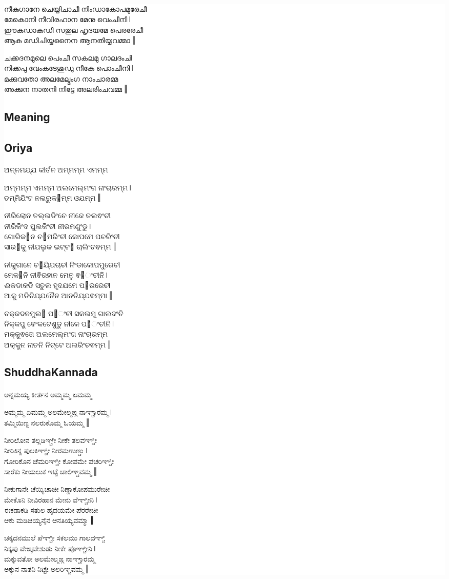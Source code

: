 നീകുഗാനേ ചെയ്യിചാചീ നിംഡാകോപമുരേചീ  
മേകൊനി നീവിരഹാന മേനു വെംചീനി ❘  
ഈകഡാകഡി സതുല ഹൃദയമേ പെരരേചീ  
ആകു മഡിചിയ്യനൈന ആനതിയ്യവമ്മാ ‖  

ചക്കദനമുലെ പെംചീ സകലമു ഗാലദംചി  
നിക്കപു വേംകടേശുഡു നീകേ പൊംചീനി ❘  
മക്കുവതോ അലമേല്മംഗ നാംചാരമ്മ  
അക്കുന നാതനി നിട്ടേ അലരിംചവമ്മ ‖  

## Meaning

## Oriya

ଅନ୍ନମଯ୍ଯ କୀର୍ତନ ଅମ୍ମମ୍ମ ଏମମ୍ମ  

ଅମ୍ମମ୍ମ ଏମମ୍ମ ଅଲମେଲ୍ମଂଗ ନାଂଚାରମ୍ମ ❘  
ତମ୍ମିଯିଂଟ ନଲରୁକ୊ମ୍ମ ଓଯମ୍ମ ‖  

ନୀରିଲୋନ ତଲ୍ଲଡିଂଚେ ନୀକେ ତଲଵଂଚୀ  
ନୀରିକିଂଦ ପୁଲକିଂଚୀ ନୀରମଣୁଂଡୁ ❘  
ଗୋରିକ୊ନ ଚ୆ମରିଂଚୀ କୋପମେ ପଚରିଂଚୀ  
ସାର୆କୁ ନୀଯଲୁକ ଇଟ୍ଟ୆ ଚାଲିଂଚଵମ୍ମ ‖  

ନୀକୁଗାନେ ଚ୆ଯ୍ଯିଚାଚୀ ନିଂଡାକୋପମୁରେଚୀ  
ମେକ୊ନି ନୀଵିରହାନ ମେନୁ ଵ୆ଂଚୀନି ❘  
ଈକଡାକଡି ସତୁଲ ହୃଦଯମେ ପ୆ରରେଚୀ  
ଆକୁ ମଡିଚିଯ୍ଯନୈନ ଆନତିଯ୍ଯଵମ୍ମା ‖  

ଚକ୍କଦନମୁଲ୆ ପ୆ଂଚୀ ସକଲମୁ ଗାଲଦଂଚି  
ନିକ୍କପୁ ଵେଂକଟେଶୁଡୁ ନୀକେ ପ୊ଂଚୀନି ❘  
ମକ୍କୁଵତୋ ଅଲମେଲ୍ମଂଗ ନାଂଚାରମ୍ମ  
ଅକ୍କୁନ ନାତନି ନିଟ୍ଟେ ଅଲରିଂଚଵମ୍ମ ‖  

## ShuddhaKannada

ಅನ್ನಮಯ್ಯ ಕೀರ್ತನ ಅಮ್ಮಮ್ಮ ಏಮಮ್ಮ  

ಅಮ್ಮಮ್ಮ ಏಮಮ್ಮ ಅಲಮೇಲ್ಮಙ್ಗ ನಾಞ್ಚಾರಮ್ಮ ❘  
ತಮ್ಮಿಯಿಣ್ಟ ನಲರುಕೊಮ್ಮ ಓಯಮ್ಮ ‖  

ನೀರಿಲೋನ ತಲ್ಲಡಿಞ್ಚೇ ನೀಕೇ ತಲವಞ್ಚೀ  
ನೀರಿಕಿನ್ದ ಪುಲಕಿಞ್ಚೀ ನೀರಮಣುಣ್ಡು ❘  
ಗೋರಿಕೊನ ಚೆಮರಿಞ್ಚೀ ಕೋಪಮೇ ಪಚರಿಞ್ಚೀ  
ಸಾರೆಕು ನೀಯಲುಕ ಇಟ್ಟೆ ಚಾಲಿಞ್ಚವಮ್ಮ ‖  

ನೀಕುಗಾನೇ ಚೆಯ್ಯಿಚಾಚೀ ನಿಣ್ಡಾಕೋಪಮುರೇಚೀ  
ಮೇಕೊನಿ ನೀವಿರಹಾನ ಮೇನು ವೆಞ್ಚೀನಿ ❘  
ಈಕಡಾಕಡಿ ಸತುಲ ಹೃದಯಮೇ ಪೆರರೇಚೀ  
ಆಕು ಮಡಿಚಿಯ್ಯನೈನ ಆನತಿಯ್ಯವಮ್ಮಾ ‖  

ಚಕ್ಕದನಮುಲೆ ಪೆಞ್ಚೀ ಸಕಲಮು ಗಾಲದಞ್ಚಿ  
ನಿಕ್ಕಪು ವೇಙ್ಕಟೇಶುಡು ನೀಕೇ ಪೊಞ್ಚೀನಿ ❘  
ಮಕ್ಕುವತೋ ಅಲಮೇಲ್ಮಙ್ಗ ನಾಞ್ಚಾರಮ್ಮ  
ಅಕ್ಕುನ ನಾತನಿ ನಿಟ್ಟೇ ಅಲರಿಞ್ಚವಮ್ಮ ‖  
